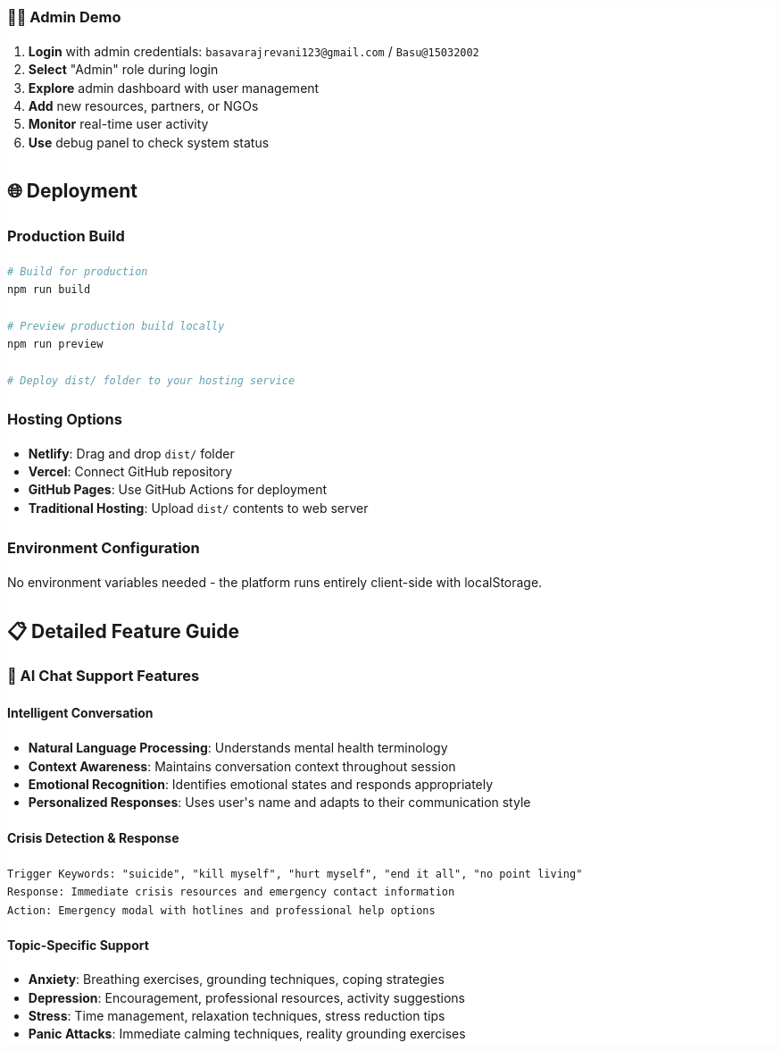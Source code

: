 ### 👨‍💼 Admin Demo
1. **Login** with admin credentials: `basavarajrevani123@gmail.com` / `Basu@15032002`
2. **Select** "Admin" role during login
3. **Explore** admin dashboard with user management
4. **Add** new resources, partners, or NGOs
5. **Monitor** real-time user activity
6. **Use** debug panel to check system status

## 🌐 Deployment

### Production Build
```bash
# Build for production
npm run build

# Preview production build locally
npm run preview

# Deploy dist/ folder to your hosting service
```

### Hosting Options
- **Netlify**: Drag and drop `dist/` folder
- **Vercel**: Connect GitHub repository
- **GitHub Pages**: Use GitHub Actions for deployment
- **Traditional Hosting**: Upload `dist/` contents to web server

### Environment Configuration
No environment variables needed - the platform runs entirely client-side with localStorage.

## 📋 Detailed Feature Guide

### 🤖 AI Chat Support Features

#### Intelligent Conversation
- **Natural Language Processing**: Understands mental health terminology
- **Context Awareness**: Maintains conversation context throughout session
- **Emotional Recognition**: Identifies emotional states and responds appropriately
- **Personalized Responses**: Uses user's name and adapts to their communication style

#### Crisis Detection & Response
```
Trigger Keywords: "suicide", "kill myself", "hurt myself", "end it all", "no point living"
Response: Immediate crisis resources and emergency contact information
Action: Emergency modal with hotlines and professional help options
```

#### Topic-Specific Support
- **Anxiety**: Breathing exercises, grounding techniques, coping strategies
- **Depression**: Encouragement, professional resources, activity suggestions
- **Stress**: Time management, relaxation techniques, stress reduction tips
- **Panic Attacks**: Immediate calming techniques, reality grounding exercises
